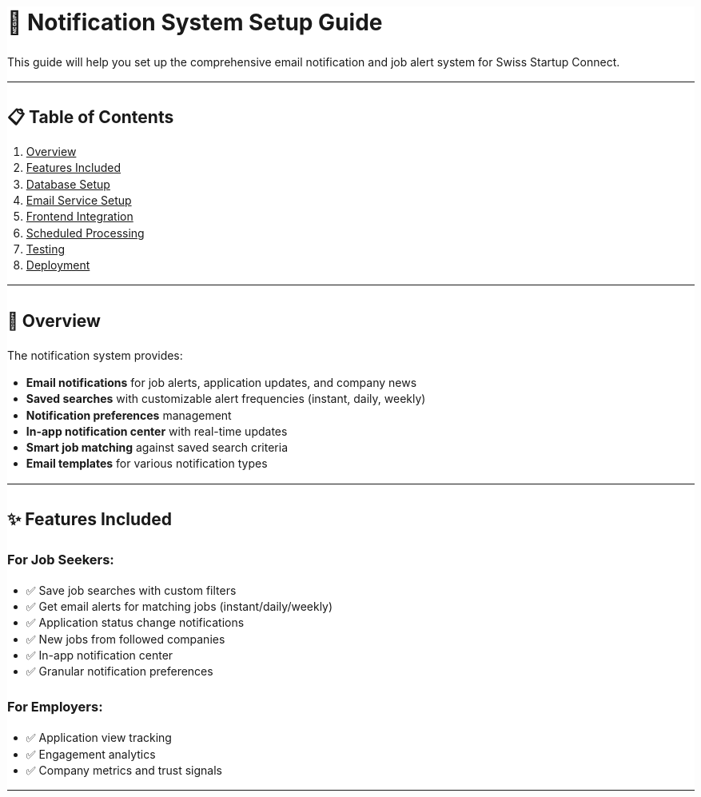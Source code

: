 

# 🔔 Notification System Setup Guide

This guide will help you set up the comprehensive email notification and job alert system for Swiss Startup Connect.

---

## 📋 Table of Contents

1. [Overview](#overview)
2. [Features Included](#features-included)
3. [Database Setup](#database-setup)
4. [Email Service Setup](#email-service-setup)
5. [Frontend Integration](#frontend-integration)
6. [Scheduled Processing](#scheduled-processing)
7. [Testing](#testing)
8. [Deployment](#deployment)

---

## 🎯 Overview

The notification system provides:
- **Email notifications** for job alerts, application updates, and company news
- **Saved searches** with customizable alert frequencies (instant, daily, weekly)
- **Notification preferences** management
- **In-app notification center** with real-time updates
- **Smart job matching** against saved search criteria
- **Email templates** for various notification types

---

## ✨ Features Included

### For Job Seekers:
- ✅ Save job searches with custom filters
- ✅ Get email alerts for matching jobs (instant/daily/weekly)
- ✅ Application status change notifications
- ✅ New jobs from followed companies
- ✅ In-app notification center
- ✅ Granular notification preferences

### For Employers:
- ✅ Application view tracking
- ✅ Engagement analytics
- ✅ Company metrics and trust signals

---
